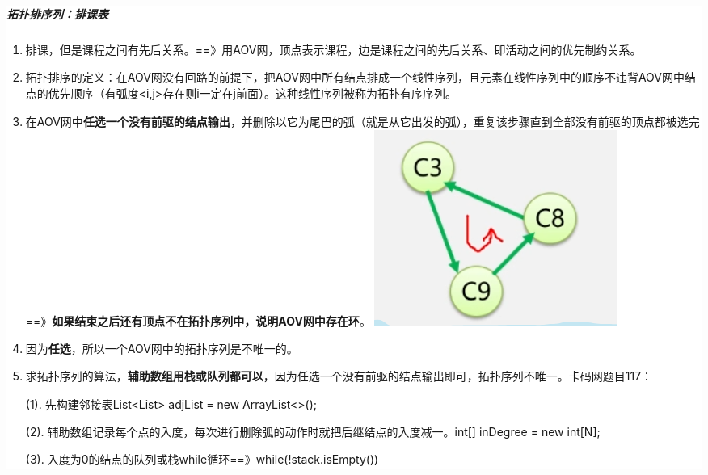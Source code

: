 ##### 拓扑排序列：排课表

1. 排课，但是课程之间有先后关系。==》用AOV网，顶点表示课程，边是课程之间的先后关系、即活动之间的优先制约关系。
2. 拓扑排序的定义：在AOV网没有回路的前提下，把AOV网中所有结点排成一个线性序列，且元素在线性序列中的顺序不违背AOV网中结点的优先顺序（有弧度<i,j>存在则i一定在j前面）。这种线性序列被称为拓扑有序序列。
3. 在AOV网中**任选一个没有前驱的结点输出**，并删除以它为尾巴的弧（就是从它出发的弧），重复该步骤直到全部没有前驱的顶点都被选完==》**如果结束之后还有顶点不在拓扑序列中，说明AOV网中存在环**。
![alt text](image-57.png)

4. 因为**任选**，所以一个AOV网中的拓扑序列是不唯一的。

5. 求拓扑序列的算法，**辅助数组用栈或队列都可以**，因为任选一个没有前驱的结点输出即可，拓扑序列不唯一。卡码网题目117：

    (1). 先构建邻接表List<List<Integer>> adjList = new ArrayList<>();

    (2). 辅助数组记录每个点的入度，每次进行删除弧的动作时就把后继结点的入度减一。int[] inDegree = new int[N];

    (3). 入度为0的结点的队列或栈while循环==》while(!stack.isEmpty())
